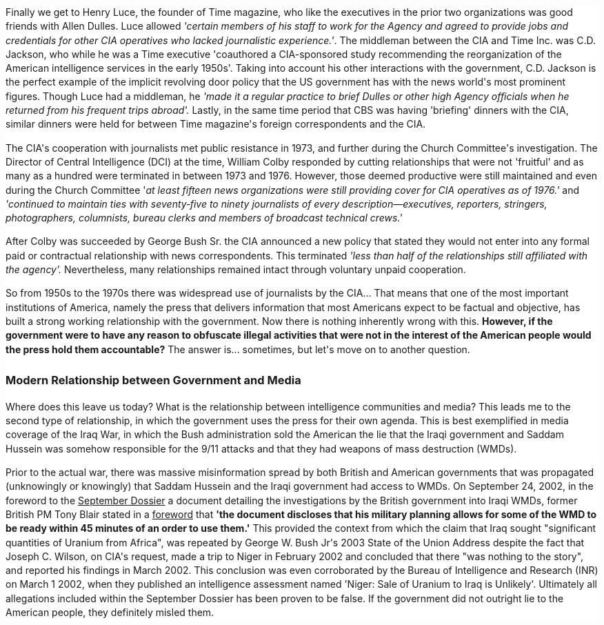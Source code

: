Finally we get to Henry Luce, the founder of Time magazine, who like the executives in the prior two organizations was good friends with Allen Dulles. Luce allowed *'certain members of his staff to work for the Agency and agreed to provide jobs and credentials for other CIA operatives who lacked journalistic experience.'*. The middleman between the CIA and Time Inc. was C.D. Jackson, who while he was a Time executive 'coauthored a CIA-sponsored study recommending the reorganization of the American intelligence services in the early 1950s'. Taking into account his other interactions with the government, C.D. Jackson is the perfect example of the implicit revolving door policy that the US government has with the news world's most prominent figures. Though Luce had a middleman, he *'made it a regular practice to brief Dulles or other high Agency officials when he returned from his frequent trips abroad'.* Lastly, in the same time period that CBS was having 'briefing' dinners with the CIA, similar dinners were held for between Time magazine's foreign correspondents and the CIA.

The CIA's cooperation with journalists met public resistance in 1973, and further during the Church Committee's investigation. The Director of Central Intelligence (DCI) at the time, William Colby responded by cutting relationships that were not 'fruitful' and as many as a hundred were terminated in between 1973 and 1976. However, those deemed productive were still maintained and even during the Church Committee '*at least fifteen news organizations were still providing cover for CIA operatives as of 1976.'* and *'continued to maintain ties with seventy‑five to ninety journalists of every description—executives, reporters, stringers, photographers, columnists, bureau clerks and members of broadcast technical crews.'*

After Colby was succeeded by George Bush Sr. the CIA announced a new policy that stated they would not enter into any formal paid or contractual relationship with news correspondents. This terminated *'less than half of the relationships still affiliated with the agency'.* Nevertheless, many relationships remained intact through voluntary unpaid cooperation.

So from 1950s to the 1970s there was widespread use of journalists by the CIA... That means that one of the most important institutions of America, namely the press that delivers information that most Americans expect to be factual and objective, has built a strong working relationship with the government. Now there is nothing inherently wrong with this. **However, if the government were to have any reason to obfuscate illegal activities that were not in the interest of the American people would the press hold them accountable?** The answer is... sometimes, but let's move on to another question.

### Modern Relationship between Government and Media
Where does this leave us today? What is the relationship between intelligence communities and media? This leads me to the second type of relationship, in which the government uses the press for their own agenda. This is best exemplified in media coverage of the Iraq War, in which the Bush administration sold the American the lie that the Iraqi government and Saddam Hussein was somehow responsible for the 9/11 attacks and that they had weapons of mass destruction (WMDs).

Prior to the actual war, there was massive misinformation spread by both British and American governments that was propagated (unknowingly or knowingly) that Saddam Hussein and the Iraqi government had access to WMDs. On September 24, 2002, in the foreword to the [September Dossier](https://publications.parliament.uk/pa/cm200203/cmselect/cmfaff/813/81306.htm) a document detailing the investigations by the British government into Iraqi WMDs, former British PM Tony Blair stated in a [foreword](https://www.theguardian.com/world/2002/sep/24/iraq.speeches) that **'the document discloses that his military planning allows for some of the WMD to be ready within 45 minutes of an order to use them.'** This provided the context from which the claim that Iraq sought "significant quantities of Uranium from Africa", was repeated by George W. Bush Jr's 2003 State of the Union Address despite the fact that Joseph C. Wilson, on CIA's request, made a trip to Niger in February 2002 and concluded that there "was nothing to the story", and reported his findings in March 2002. This conclusion was even corroborated by the Bureau of Intelligence and Research (INR) on March 1 2002, when they published an intelligence assessment named 'Niger: Sale of Uranium to Iraq is Unlikely'. Ultimately all allegations included within the September Dossier has been proven  to be false. If the government did not outright lie to the American people, they definitely misled them.
